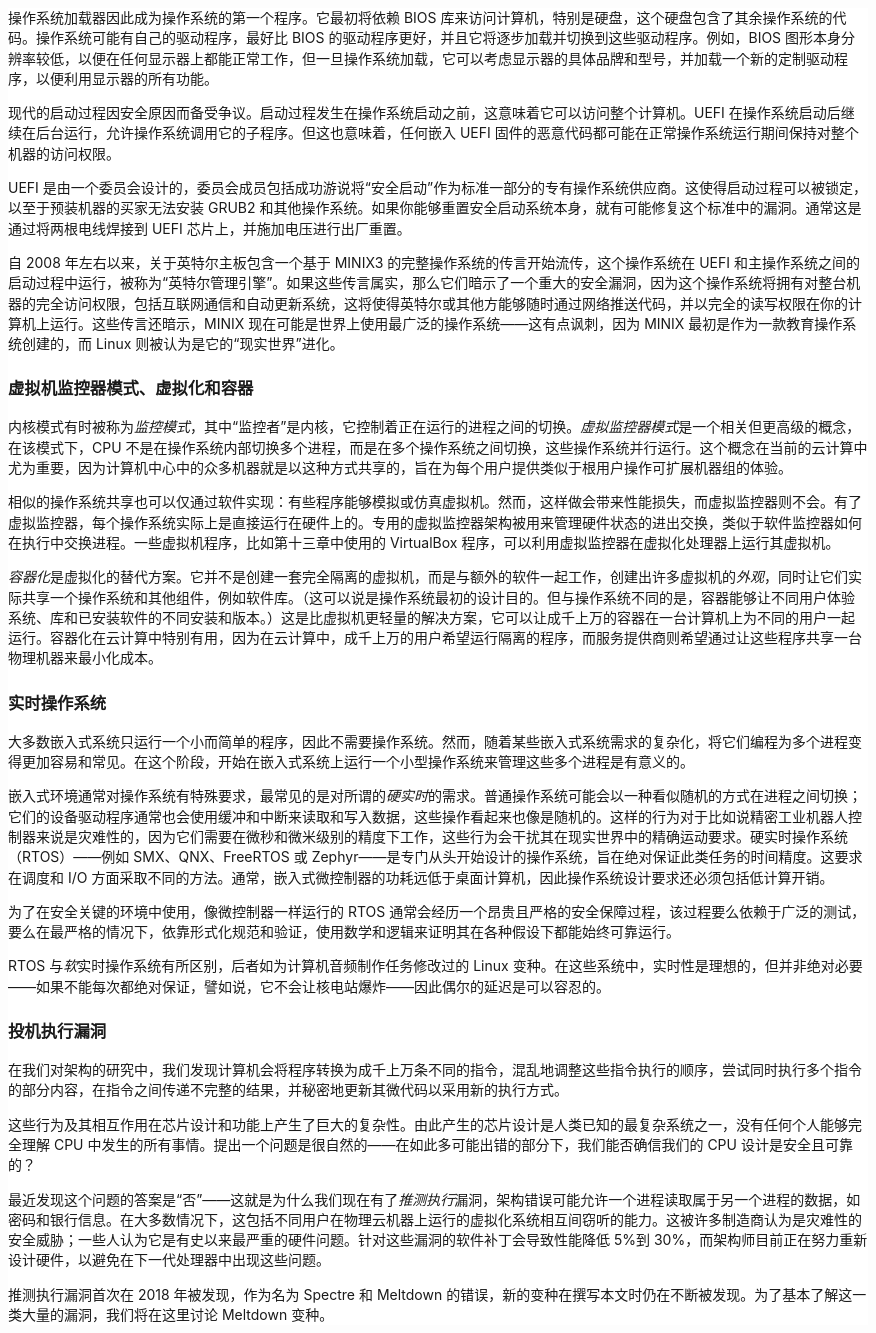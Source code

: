 操作系统加载器因此成为操作系统的第一个程序。它最初将依赖 BIOS 库来访问计算机，特别是硬盘，这个硬盘包含了其余操作系统的代码。操作系统可能有自己的驱动程序，最好比 BIOS 的驱动程序更好，并且它将逐步加载并切换到这些驱动程序。例如，BIOS 图形本身分辨率较低，以便在任何显示器上都能正常工作，但一旦操作系统加载，它可以考虑显示器的具体品牌和型号，并加载一个新的定制驱动程序，以便利用显示器的所有功能。

现代的启动过程因安全原因而备受争议。启动过程发生在操作系统启动之前，这意味着它可以访问整个计算机。UEFI 在操作系统启动后继续在后台运行，允许操作系统调用它的子程序。但这也意味着，任何嵌入 UEFI 固件的恶意代码都可能在正常操作系统运行期间保持对整个机器的访问权限。

UEFI 是由一个委员会设计的，委员会成员包括成功游说将“安全启动”作为标准一部分的专有操作系统供应商。这使得启动过程可以被锁定，以至于预装机器的买家无法安装 GRUB2 和其他操作系统。如果你能够重置安全启动系统本身，就有可能修复这个标准中的漏洞。通常这是通过将两根电线焊接到 UEFI 芯片上，并施加电压进行出厂重置。

自 2008 年左右以来，关于英特尔主板包含一个基于 MINIX3 的完整操作系统的传言开始流传，这个操作系统在 UEFI 和主操作系统之间的启动过程中运行，被称为“英特尔管理引擎”。如果这些传言属实，那么它们暗示了一个重大的安全漏洞，因为这个操作系统将拥有对整台机器的完全访问权限，包括互联网通信和自动更新系统，这将使得英特尔或其他方能够随时通过网络推送代码，并以完全的读写权限在你的计算机上运行。这些传言还暗示，MINIX 现在可能是世界上使用最广泛的操作系统——这有点讽刺，因为 MINIX 最初是作为一款教育操作系统创建的，而 Linux 则被认为是它的“现实世界”进化。

### 虚拟机监控器模式、虚拟化和容器

内核模式有时被称为*监控模式*，其中“监控者”是内核，它控制着正在运行的进程之间的切换。*虚拟监控器模式*是一个相关但更高级的概念，在该模式下，CPU 不是在操作系统内部切换多个进程，而是在多个操作系统之间切换，这些操作系统并行运行。这个概念在当前的云计算中尤为重要，因为计算机中心中的众多机器就是以这种方式共享的，旨在为每个用户提供类似于根用户操作可扩展机器组的体验。

相似的操作系统共享也可以仅通过软件实现：有些程序能够模拟或仿真虚拟机。然而，这样做会带来性能损失，而虚拟监控器则不会。有了虚拟监控器，每个操作系统实际上是直接运行在硬件上的。专用的虚拟监控器架构被用来管理硬件状态的进出交换，类似于软件监控器如何在执行中交换进程。一些虚拟机程序，比如第十三章中使用的 VirtualBox 程序，可以利用虚拟监控器在虚拟化处理器上运行其虚拟机。

*容器化*是虚拟化的替代方案。它并不是创建一套完全隔离的虚拟机，而是与额外的软件一起工作，创建出许多虚拟机的*外观*，同时让它们实际共享一个操作系统和其他组件，例如软件库。（这可以说是操作系统最初的设计目的。但与操作系统不同的是，容器能够让不同用户体验系统、库和已安装软件的不同安装和版本。）这是比虚拟机更轻量的解决方案，它可以让成千上万的容器在一台计算机上为不同的用户一起运行。容器化在云计算中特别有用，因为在云计算中，成千上万的用户希望运行隔离的程序，而服务提供商则希望通过让这些程序共享一台物理机器来最小化成本。

### 实时操作系统

大多数嵌入式系统只运行一个小而简单的程序，因此不需要操作系统。然而，随着某些嵌入式系统需求的复杂化，将它们编程为多个进程变得更加容易和常见。在这个阶段，开始在嵌入式系统上运行一个小型操作系统来管理这些多个进程是有意义的。

嵌入式环境通常对操作系统有特殊要求，最常见的是对所谓的*硬实时*的需求。普通操作系统可能会以一种看似随机的方式在进程之间切换；它们的设备驱动程序通常也会使用缓冲和中断来读取和写入数据，这些操作看起来也像是随机的。这样的行为对于比如说精密工业机器人控制器来说是灾难性的，因为它们需要在微秒和微米级别的精度下工作，这些行为会干扰其在现实世界中的精确运动要求。硬实时操作系统（RTOS）——例如 SMX、QNX、FreeRTOS 或 Zephyr——是专门从头开始设计的操作系统，旨在绝对保证此类任务的时间精度。这要求在调度和 I/O 方面采取不同的方法。通常，嵌入式微控制器的功耗远低于桌面计算机，因此操作系统设计要求还必须包括低计算开销。

为了在安全关键的环境中使用，像微控制器一样运行的 RTOS 通常会经历一个昂贵且严格的安全保障过程，该过程要么依赖于广泛的测试，要么在最严格的情况下，依靠形式化规范和验证，使用数学和逻辑来证明其在各种假设下都能始终可靠运行。

RTOS 与*软*实时操作系统有所区别，后者如为计算机音频制作任务修改过的 Linux 变种。在这些系统中，实时性是理想的，但并非绝对必要——如果不能每次都绝对保证，譬如说，它不会让核电站爆炸——因此偶尔的延迟是可以容忍的。

### 投机执行漏洞

在我们对架构的研究中，我们发现计算机会将程序转换为成千上万条不同的指令，混乱地调整这些指令执行的顺序，尝试同时执行多个指令的部分内容，在指令之间传递不完整的结果，并秘密地更新其微代码以采用新的执行方式。

这些行为及其相互作用在芯片设计和功能上产生了巨大的复杂性。由此产生的芯片设计是人类已知的最复杂系统之一，没有任何个人能够完全理解 CPU 中发生的所有事情。提出一个问题是很自然的——在如此多可能出错的部分下，我们能否确信我们的 CPU 设计是安全且可靠的？

最近发现这个问题的答案是“否”——这就是为什么我们现在有了*推测执行*漏洞，架构错误可能允许一个进程读取属于另一个进程的数据，如密码和银行信息。在大多数情况下，这包括不同用户在物理云机器上运行的虚拟化系统相互间窃听的能力。这被许多制造商认为是灾难性的安全威胁；一些人认为它是有史以来最严重的硬件问题。针对这些漏洞的软件补丁会导致性能降低 5%到 30%，而架构师目前正在努力重新设计硬件，以避免在下一代处理器中出现这些问题。

推测执行漏洞首次在 2018 年被发现，作为名为 Spectre 和 Meltdown 的错误，新的变种在撰写本文时仍在不断被发现。为了基本了解这一类大量的漏洞，我们将在这里讨论 Meltdown 变种。

